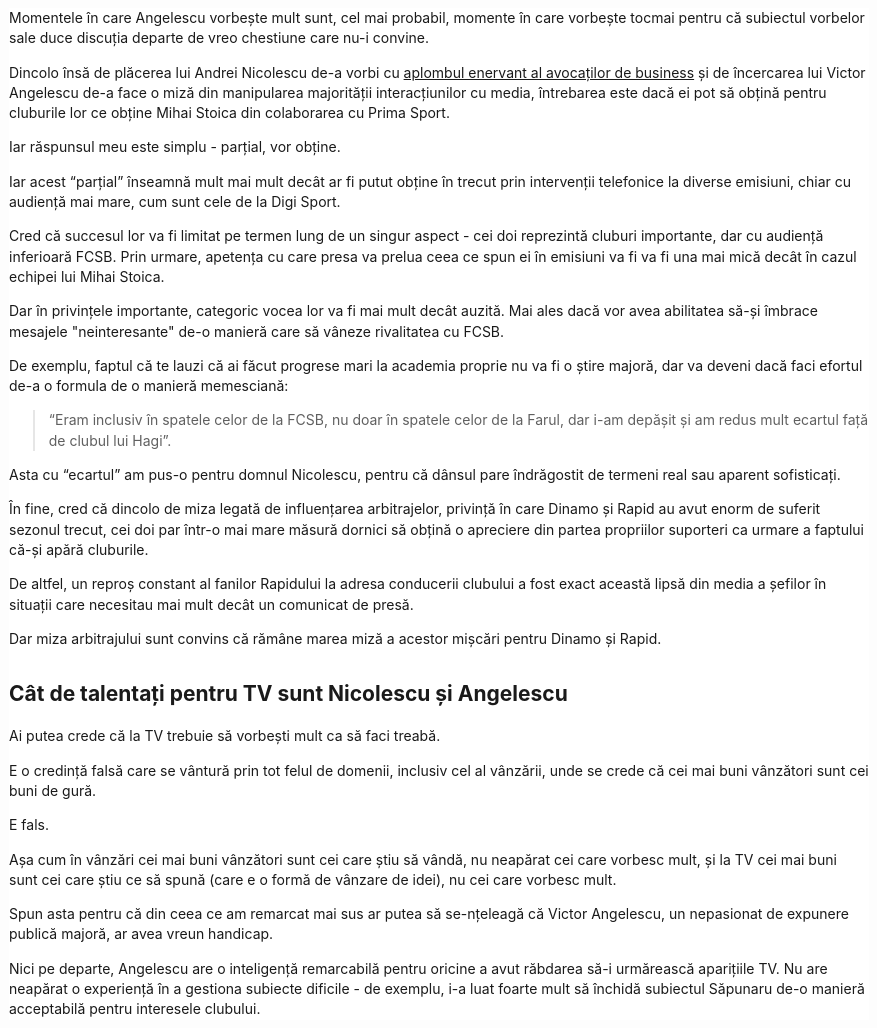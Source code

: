 Momentele în care Angelescu vorbește mult sunt, cel mai probabil, momente în care vorbește tocmai pentru că subiectul vorbelor sale duce discuția departe de vreo chestiune care nu-i convine.

Dincolo însă de plăcerea lui Andrei Nicolescu de-a vorbi cu [aplombul enervant al avocaților de business](https://iamsport.ro/editorial/de-ce-se-exprima-andrei-nicolescu-asa-cum-se-exprima-cele-3-mari-ghinioane-id7927.html) și de încercarea lui Victor Angelescu de-a face o miză din manipularea majorității interacțiunilor cu media, întrebarea este dacă ei pot să obțină pentru cluburile lor ce obține Mihai Stoica din colaborarea cu Prima Sport.

Iar răspunsul meu este simplu - parțial, vor obține.

Iar acest “parțial” înseamnă mult mai mult decât ar fi putut obține în trecut prin intervenții telefonice la diverse emisiuni, chiar cu audiență mai mare, cum sunt cele de la Digi Sport.

Cred că succesul lor va fi limitat pe termen lung de un singur aspect - cei doi reprezintă cluburi importante, dar cu audiență inferioară FCSB. Prin urmare, apetența cu care presa va prelua ceea ce spun ei în emisiuni va fi va fi una mai mică decât în cazul echipei lui Mihai Stoica.

Dar în privințele importante, categoric vocea lor va fi mai mult decât auzită. Mai ales dacă vor avea abilitatea să-și îmbrace mesajele "neinteresante" de-o manieră care să vâneze rivalitatea cu FCSB.

De exemplu, faptul că te lauzi că ai făcut progrese mari la academia proprie nu va fi o știre majoră, dar va deveni dacă faci efortul de-a o formula de o manieră memesciană:

> “Eram inclusiv în spatele celor de la FCSB, nu doar în spatele celor de la Farul, dar i-am depășit și am redus mult ecartul față de clubul lui Hagi”.

Asta cu “ecartul” am pus-o pentru domnul Nicolescu, pentru că dânsul pare îndrăgostit de termeni real sau aparent sofisticați.

În fine, cred că dincolo de miza legată de influențarea arbitrajelor, privință în care Dinamo și Rapid au avut enorm de suferit sezonul trecut, cei doi par într-o mai mare măsură dornici să obțină o apreciere din partea propriilor suporteri ca urmare a faptului că-și apără cluburile.

De altfel, un reproș constant al fanilor Rapidului la adresa conducerii clubului a fost exact această lipsă din media a șefilor în situații care necesitau mai mult decât un comunicat de presă.

Dar miza arbitrajului sunt convins că rămâne marea miză a acestor mișcări pentru Dinamo și Rapid.

## Cât de talentați pentru TV sunt Nicolescu și Angelescu

Ai putea crede că la TV trebuie să vorbești mult ca să faci treabă.

E o credință falsă care se vântură prin tot felul de domenii, inclusiv cel al vânzării, unde se crede că cei mai buni vânzători sunt cei buni de gură.

E fals.

Așa cum în vânzări cei mai buni vânzători sunt cei care știu să vândă, nu neapărat cei care vorbesc mult, și la TV cei mai buni sunt cei care știu ce să spună (care e o formă de vânzare de idei), nu cei care vorbesc mult.

Spun asta pentru că din ceea ce am remarcat mai sus ar putea să se-nțeleagă că Victor Angelescu, un nepasionat de expunere publică majoră, ar avea vreun handicap.

Nici pe departe, Angelescu are o inteligență remarcabilă pentru oricine a avut răbdarea să-i urmărească aparițiile TV. Nu are neapărat o experiență în a gestiona subiecte dificile - de exemplu, i-a luat foarte mult să închidă subiectul Săpunaru de-o manieră acceptabilă pentru interesele clubului.
